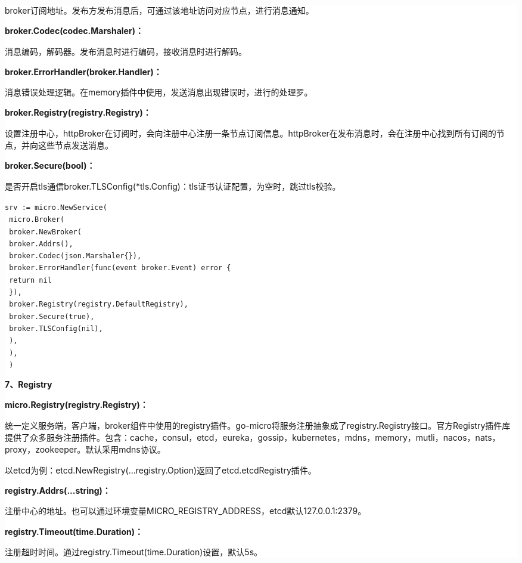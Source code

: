 broker订阅地址。发布⽅发布消息后，可通过该地址访问对应节点，进⾏消息通知。



**broker.Codec(codec.Marshaler)：**

消息编码，解码器。发布消息时进⾏编码，接收消息时进⾏解码。



**broker.ErrorHandler(broker.Handler)：**

消息错误处理逻辑。在memory插件中使⽤，发送消息出现错误时，进⾏的处理罗。



**broker.Registry(registry.Registry)：**

设置注册中⼼，httpBroker在订阅时，会向注册中⼼注册⼀条节点订阅信息。httpBroker在发布消息时，会在注册中⼼找到所有订阅的节点，并向这些节点发送消息。



**broker.Secure(bool)：**

是否开启tls通信broker.TLSConfig(*tls.Config)：tls证书认证配置，为空时，跳过tls校验。



    srv := micro.NewService(
     micro.Broker(
     broker.NewBroker(
     broker.Addrs(),
     broker.Codec(json.Marshaler{}),
     broker.ErrorHandler(func(event broker.Event) error {
     return nil
     }),
     broker.Registry(registry.DefaultRegistry),
     broker.Secure(true),
     broker.TLSConfig(nil),
     ),
     ),
     )



**7、Registry**

**micro.Registry(registry.Registry)：**

统⼀定义服务端，客户端，broker组件中使⽤的registry插件。go-micro将服务注册抽象成了registry.Registry接⼝。官⽅Registry插件库提供了众多服务注册插件。包含：cache，consul，etcd，eureka，gossip，kubernetes，mdns，memory，mutli，nacos，nats，proxy，zookeeper。默认采⽤mdns协议。

以etcd为例：etcd.NewRegistry(...registry.Option)返回了etcd.etcdRegistry插件。



**registry.Addrs(...string)：**

注册中⼼的地址。也可以通过环境变量MICRO\_REGISTRY\_ADDRESS，etcd默认127.0.0.1:2379。



**registry.Timeout(time.Duration)：**

注册超时时间。通过registry.Timeout(time.Duration)设置，默认5s。
